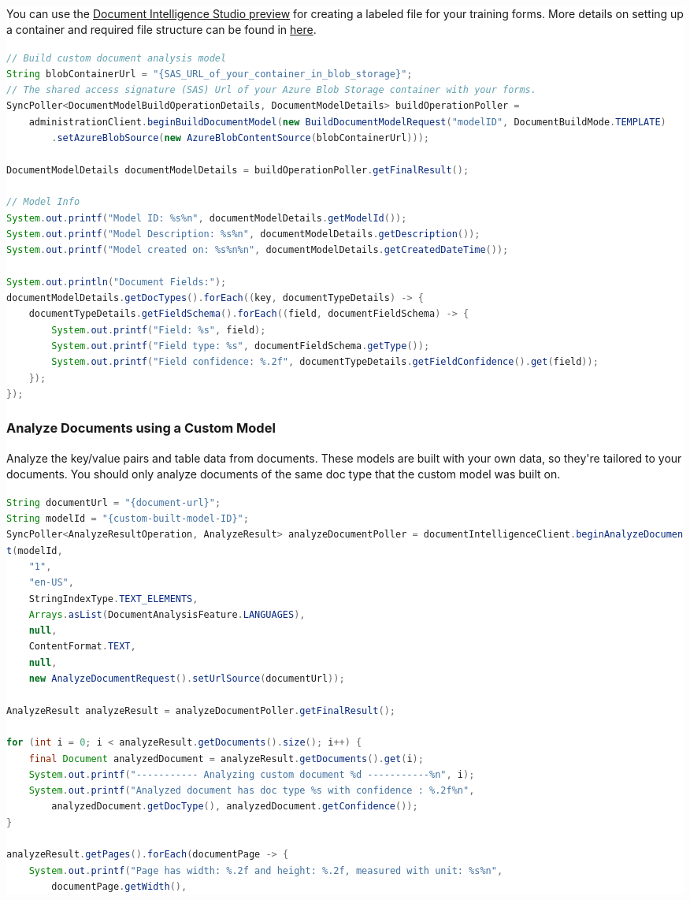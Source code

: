 You can use the [Document Intelligence Studio preview][fr-studio] for creating a labeled file for your training forms.
More details on setting up a container and required file structure can be found in [here][fr_build_training_set].

```java com.azure.ai.documentintelligence.readme.buildModel
// Build custom document analysis model
String blobContainerUrl = "{SAS_URL_of_your_container_in_blob_storage}";
// The shared access signature (SAS) Url of your Azure Blob Storage container with your forms.
SyncPoller<DocumentModelBuildOperationDetails, DocumentModelDetails> buildOperationPoller =
    administrationClient.beginBuildDocumentModel(new BuildDocumentModelRequest("modelID", DocumentBuildMode.TEMPLATE)
        .setAzureBlobSource(new AzureBlobContentSource(blobContainerUrl)));

DocumentModelDetails documentModelDetails = buildOperationPoller.getFinalResult();

// Model Info
System.out.printf("Model ID: %s%n", documentModelDetails.getModelId());
System.out.printf("Model Description: %s%n", documentModelDetails.getDescription());
System.out.printf("Model created on: %s%n%n", documentModelDetails.getCreatedDateTime());

System.out.println("Document Fields:");
documentModelDetails.getDocTypes().forEach((key, documentTypeDetails) -> {
    documentTypeDetails.getFieldSchema().forEach((field, documentFieldSchema) -> {
        System.out.printf("Field: %s", field);
        System.out.printf("Field type: %s", documentFieldSchema.getType());
        System.out.printf("Field confidence: %.2f", documentTypeDetails.getFieldConfidence().get(field));
    });
});
```

### Analyze Documents using a Custom Model
Analyze the key/value pairs and table data from documents. These models are built with your own data,
so they're tailored to your documents. You should only analyze documents of the same doc type that the custom model
was built on.
```java com.azure.ai.documentintelligence.readme.analyzeCustomModel
String documentUrl = "{document-url}";
String modelId = "{custom-built-model-ID}";
SyncPoller<AnalyzeResultOperation, AnalyzeResult> analyzeDocumentPoller = documentIntelligenceClient.beginAnalyzeDocument(modelId,
    "1",
    "en-US",
    StringIndexType.TEXT_ELEMENTS,
    Arrays.asList(DocumentAnalysisFeature.LANGUAGES),
    null,
    ContentFormat.TEXT,
    null,
    new AnalyzeDocumentRequest().setUrlSource(documentUrl));

AnalyzeResult analyzeResult = analyzeDocumentPoller.getFinalResult();

for (int i = 0; i < analyzeResult.getDocuments().size(); i++) {
    final Document analyzedDocument = analyzeResult.getDocuments().get(i);
    System.out.printf("----------- Analyzing custom document %d -----------%n", i);
    System.out.printf("Analyzed document has doc type %s with confidence : %.2f%n",
        analyzedDocument.getDocType(), analyzedDocument.getConfidence());
}

analyzeResult.getPages().forEach(documentPage -> {
    System.out.printf("Page has width: %.2f and height: %.2f, measured with unit: %s%n",
        documentPage.getWidth(),
```

[//]: # ({x-version-update-start;com.azure:azure-ai-documentintelligence;current})
[//]: # ({x-version-update-end})
[//]: # ({x-version-update-start;com.azure:azure-identity;dependency})
[//]: # ({x-version-update-end})
[aad_authorization]: /azure/cognitive-services/authentication#authenticate-with-azure-active-directory
[azure_key_credential]: https://github.com/Azure/azure-sdk-for-java/blob/main/sdk/core/azure-core/src/main/java/com/azure/core/credential/AzureKeyCredential.java
[key]: /azure/cognitive-services/cognitive-services-apis-create-account?tabs=multiservice%2Cwindows#get-the-keys-for-your-resource
[api_reference_doc]: https://learn.microsoft.com/java/api/overview/azure/ai-documentintelligence-readme?view=azure-java-preview
[form_recognizer_doc]: https://aka.ms/azsdk-java-documentintelligence-ref-doc
[azure_identity_credential_type]: https://github.com/Azure/azure-sdk-for-java/tree/main/sdk/identity/azure-identity#credentials
[azure_cli]: /azure/cognitive-services/cognitive-services-apis-create-account-cli?tabs=windows
[azure_cli_endpoint]: /cli/azure/cognitiveservices/account?view=azure-cli-latest#az-cognitiveservices-account-show
[azure_identity]: https://github.com/Azure/azure-sdk-for-java/tree/main/sdk/identity/azure-identity#credentials
[azure_portal]: https://ms.portal.azure.com
[azure_subscription]: https://azure.microsoft.com/free
[cla]: https://cla.microsoft.com
[coc]: https://opensource.microsoft.com/codeofconduct/
[coc_faq]: https://opensource.microsoft.com/codeofconduct/faq/
[coc_contact]: mailto:opencode@microsoft.com
[create_new_resource]: /azure/cognitive-services/cognitive-services-apis-create-account?tabs=multiservice%2Cwindows#create-a-new-azure-cognitive-services-resource
[form_recognizer_account]: /azure/cognitive-services/cognitive-services-apis-create-account?tabs=multiservice%2Cwindows
[grant_access]: /azure/cognitive-services/authentication#assign-a-role-to-a-service-principal
[http_clients_wiki]: https://github.com/Azure/azure-sdk-for-java/wiki/HTTP-clients
[http_response_exception]: https://github.com/Azure/azure-sdk-for-java/blob/main/sdk/core/azure-core/src/main/java/com/azure/core/exception/HttpResponseException.java
[jdk_link]: /java/azure/jdk/?view=azure-java-stable
[logging]: https://github.com/Azure/azure-sdk-for-java/wiki/Logging-with-Azure-SDK
[logLevels]: https://github.com/Azure/azure-sdk-for-java/blob/main/sdk/core/azure-core/src/main/java/com/azure/core/util/logging/ClientLogger.java
[package]: https://central.sonatype.com/artifact/com.azure/azure-ai-documentintelligence
[performance_tuning]: https://github.com/Azure/azure-sdk-for-java/wiki/Performance-Tuning
[product_documentation]: /azure/cognitive-services/form-recognizer/overview
[register_AAD_application]: /azure/cognitive-services/authentication#assign-a-role-to-a-service-principal
[fr-studio]: https://aka.ms/azsdk/formrecognizer/documentintelligencestudio
[fr_build_training_set]: https://aka.ms/azsdk/formrecognizer/buildcustommodel
[sample_examples]: https://github.com/Azure/azure-sdk-for-java/tree/main/sdk/documentintelligence/azure-ai-documentintelligence/src/samples#examples
[samples_readme]: https://github.com/Azure/azure-sdk-for-java/tree/main/sdk/documentintelligence/azure-ai-documentintelligence/src/samples#readme
[migration_guide]: https://github.com/Azure/azure-sdk-for-java/tree/main/sdk/documentintelligence/azure-ai-documentintelligence/MIGRATION_GUIDE.md
[changelog]: https://github.com/Azure/azure-sdk-for-java/blob/main/sdk/documentintelligence/azure-ai-documentintelligence/CHANGELOG.md
[sample_readme]: https://github.com/Azure/azure-sdk-for-java/blob/main/sdk/documentintelligence/azure-ai-documentintelligence/src/samples/
[document_analysis_async_client]: https://github.com/Azure/azure-sdk-for-java/blob/main/sdk/documentintelligence/azure-ai-documentintelligence/src/main/java/com/azure/ai/documentintelligence/DocumentIntelligenceAsyncClient.java
[document_analysis_sync_client]: https://github.com/Azure/azure-sdk-for-java/blob/main/sdk/documentintelligence/azure-ai-documentintelligence/src/main/java/com/azure/ai/documentintelligence/DocumentIntelligenceClient.java
[document_model_admin_async_client]: https://github.com/Azure/azure-sdk-for-java/blob/main/sdk/documentintelligence/azure-ai-documentintelligence/src/main/java/com/azure/ai/documentintelligence/DocumentIntelligenceAdministrationAsyncClient.java
[document_model_admin_sync_client]: https://github.com/Azure/azure-sdk-for-java/blob/main/sdk/documentintelligence/azure-ai-documentintelligence/src/main/java/com/azure/ai/documentintelligence/DocumentIntelligenceAdministrationClient.java
[document_analysis_client_builder]: https://github.com/Azure/azure-sdk-for-java/blob/main/sdk/documentintelligence/azure-ai-documentintelligence/src/main/java/com/azure/ai/documentintelligence/DocumentIntelligenceClientBuilder.java
[manage_custom_models]: https://github.com/Azure/azure-sdk-for-java/blob/main/sdk/documentintelligence/azure-ai-documentintelligence/src/samples/java/com/azure/ai/documentintelligence/administration/ManageCustomModels.java
[manage_custom_models_async]: https://github.com/Azure/azure-sdk-for-java/blob/main/sdk/documentintelligence/azure-ai-documentintelligence/src/samples/java/com/azure/ai/documentintelligence/administration/ManageCustomModelsAsync.java
[build_model]: https://github.com/Azure/azure-sdk-for-java/blob/main/sdk/documentintelligence/azure-ai-documentintelligence/src/samples/java/com/azure/ai/documentintelligence/administration/BuildDocumentModel.java
[build_model_async]: https://github.com/Azure/azure-sdk-for-java/blob/main/sdk/documentintelligence/azure-ai-documentintelligence/src/samples/java/com/azure/ai/documentintelligence/administration/BuildDocumentModelAsync.java
[build_document_classifier]: https://github.com/Azure/azure-sdk-for-java/blob/main/sdk/documentintelligence/azure-ai-documentintelligence/src/samples/java/com/azure/ai/documentintelligence/administration/BuildDocumentClassifier.java
[build_document_classifier_async]: https://github.com/Azure/azure-sdk-for-java/blob/main/sdk/documentintelligence/azure-ai-documentintelligence/src/samples/java/com/azure/ai/documentintelligence/administration/BuildDocumentClassifierAsync.java
[analyze_identity_documents_from_url]: https://github.com/Azure/azure-sdk-for-java/blob/main/sdk/documentintelligence/azure-ai-documentintelligence/src/samples/java/com/azure/ai/documentintelligence/AnalyzeIdentityDocumentsFromUrl.java
[analyze_identity_documents_from_url_async]: https://github.com/Azure/azure-sdk-for-java/blob/main/sdk/documentintelligence/azure-ai-documentintelligence/src/samples/java/com/azure/ai/documentintelligence/AnalyzeIdentityDocumentsFromUrlAsync.java
[analyze_invoices_from_url]: https://github.com/Azure/azure-sdk-for-java/blob/main/sdk/documentintelligence/azure-ai-documentintelligence/src/samples/java/com/azure/ai/documentintelligence/AnalyzeInvoicesFromUrl.java
[analyze_receipts_from_url]: https://github.com/Azure/azure-sdk-for-java/blob/main/sdk/documentintelligence/azure-ai-documentintelligence/src/samples/java/com/azure/ai/documentintelligence/AnalyzeReceiptsFromUrl.java
[fr_models]: https://aka.ms/azsdk/formrecognizer/models
[service_access]: /azure/cognitive-services/cognitive-services-apis-create-account?tabs=multiservice%2Cwindows
[service_analyze_invoices_fields]: https://aka.ms/azsdk/formrecognizer/invoicefieldschema
[service_analyze_identity_documents_fields]: https://aka.ms/azsdk/formrecognizer/iddocumentfieldschema
[service_analyze_receipt_fields]: https://aka.ms/azsdk/formrecognizer/receiptfieldschema
[service_analyze_w2_documents_fields]: https://aka.ms/azsdk/formrecognizer/taxusw2fieldschema
[service-rename]: https://techcommunity.microsoft.com/t5/azure-ai-services-blog/azure-form-recognizer-is-now-azure-ai-document-intelligence-with/ba-p/3875765
[source_code]: https://github.com/Azure/azure-sdk-for-java/blob/main/sdk/documentintelligence/azure-ai-documentintelligence/src
[quickstart_training]: https://learn.microsoft.com/azure/applied-ai-services/form-recognizer/quickstarts/get-started-sdks-rest-api?view=form-recog-3.0.0&pivots=programming-language-java
[wiki_identity]: https://github.com/Azure/azure-sdk-for-java/wiki/Identity-and-Authentication